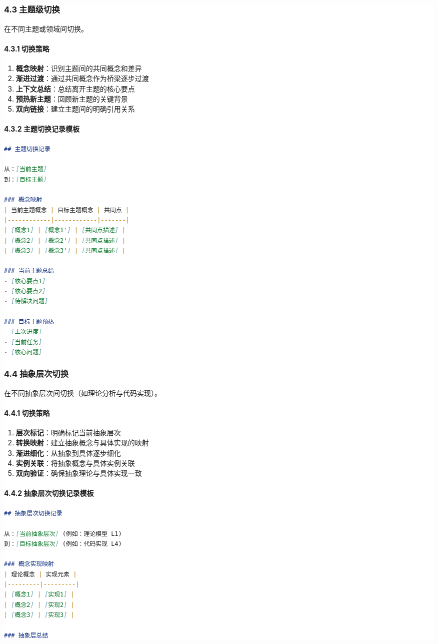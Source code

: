 ### 4.3 主题级切换

在不同主题或领域间切换。

#### 4.3.1 切换策略

1. **概念映射**：识别主题间的共同概念和差异
2. **渐进过渡**：通过共同概念作为桥梁逐步过渡
3. **上下文总结**：总结离开主题的核心要点
4. **预热新主题**：回顾新主题的关键背景
5. **双向链接**：建立主题间的明确引用关系

#### 4.3.2 主题切换记录模板

```markdown
## 主题切换记录

从：[当前主题]
到：[目标主题]

### 概念映射
| 当前主题概念 | 目标主题概念 | 共同点 |
|------------|------------|-------|
| [概念1] | [概念1'] | [共同点描述] |
| [概念2] | [概念2'] | [共同点描述] |
| [概念3] | [概念3'] | [共同点描述] |

### 当前主题总结
- [核心要点1]
- [核心要点2]
- [待解决问题]

### 目标主题预热
- [上次进度]
- [当前任务]
- [核心问题]
```

### 4.4 抽象层次切换

在不同抽象层次间切换（如理论分析与代码实现）。

#### 4.4.1 切换策略

1. **层次标记**：明确标记当前抽象层次
2. **转换映射**：建立抽象概念与具体实现的映射
3. **渐进细化**：从抽象到具体逐步细化
4. **实例关联**：将抽象概念与具体实例关联
5. **双向验证**：确保抽象理论与具体实现一致

#### 4.4.2 抽象层次切换记录模板

```markdown
## 抽象层次切换记录

从：[当前抽象层次] (例如：理论模型 L1)
到：[目标抽象层次] (例如：代码实现 L4)

### 概念实现映射
| 理论概念 | 实现元素 |
|---------|---------|
| [概念1] | [实现1] |
| [概念2] | [实现2] |
| [概念3] | [实现3] |

### 抽象层总结
```